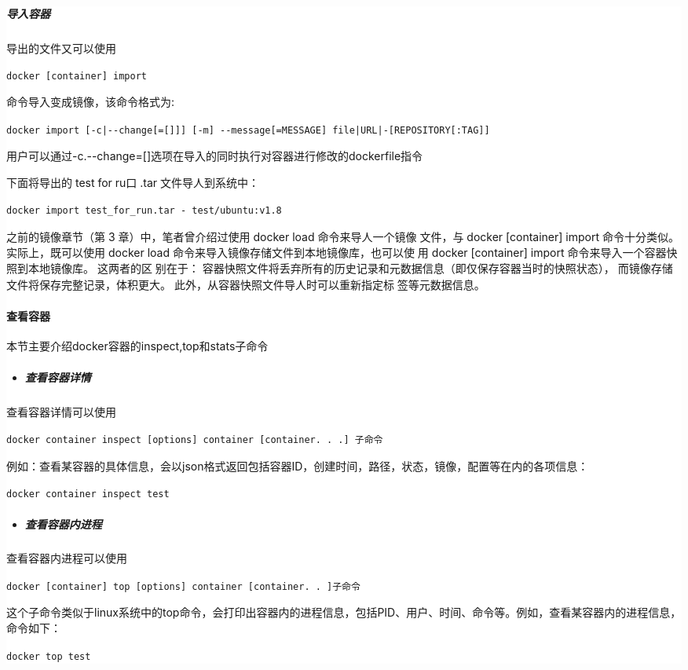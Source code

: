 

##### 导入容器

导出的文件又可以使用

```
docker [container] import
```

命令导入变成镜像，该命令格式为:

```
docker import [-c|--change[=[]]] [-m] --message[=MESSAGE] file|URL|-[REPOSITORY[:TAG]]
```

用户可以通过-c.--change=[]选项在导入的同时执行对容器进行修改的dockerfile指令

下面将导出的 test for ru口 .tar 文件导人到系统中：

```
docker import test_for_run.tar - test/ubuntu:v1.8
```



之前的镜像章节（第 3 章）中，笔者曾介绍过使用 docker load 命令来导人一个镜像 文件，与 docker [container] import 命令十分类似。 实际上，既可以使用 docker load 命令来导入镜像存储文件到本地镜像库，也可以使 用 docker [container] import 命令来导入一个容器快照到本地镜像库。 这两者的区 别在于： 容器快照文件将丢弃所有的历史记录和元数据信息（即仅保存容器当时的快照状态）， 而镜像存储文件将保存完整记录，体积更大。 此外，从容器快照文件导人时可以重新指定标 签等元数据信息。



#### 查看容器

本节主要介绍docker容器的inspect,top和stats子命令



- ##### 查看容器详情

查看容器详情可以使用

```
docker container inspect [options] container [container. . .] 子命令
```

例如：查看某容器的具体信息，会以json格式返回包括容器ID，创建时间，路径，状态，镜像，配置等在内的各项信息：

```
docker container inspect test
```



- ##### 查看容器内进程

查看容器内进程可以使用

```
docker [container] top [options] container [container. . ]子命令
```

这个子命令类似于linux系统中的top命令，会打印出容器内的进程信息，包括PID、用户、时间、命令等。例如，查看某容器内的进程信息，命令如下：

```
docker top test
```
